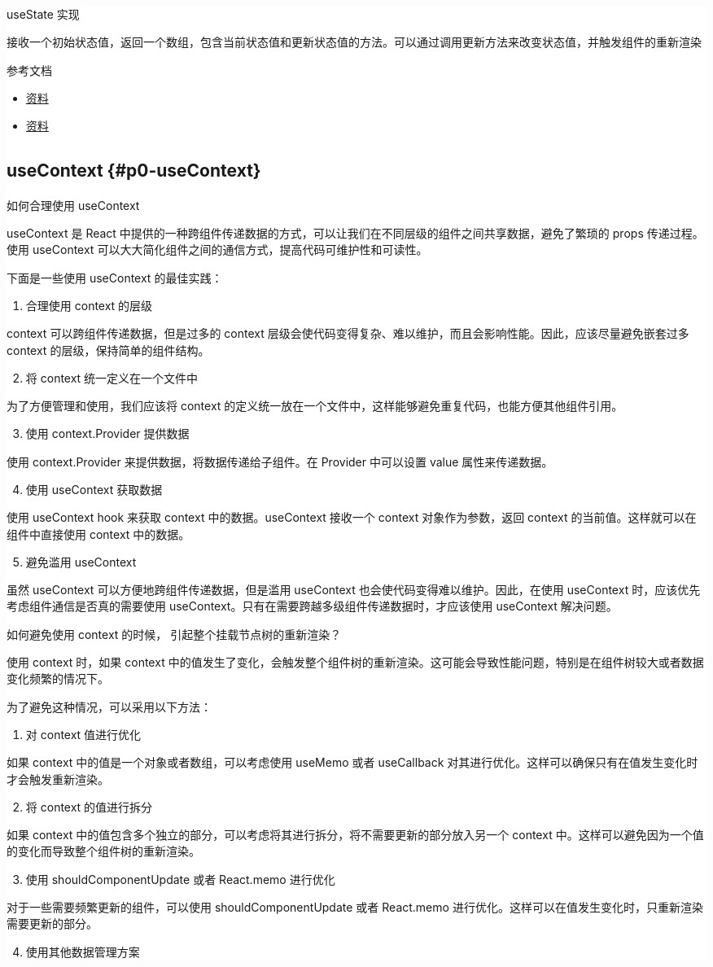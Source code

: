 ```typescript jsx
```

 useState 实现

接收一个初始状态值，返回一个数组，包含当前状态值和更新状态值的方法。可以通过调用更新方法来改变状态值，并触发组件的重新渲染

参考文档

* [资料](https://juejin.cn/post/6844903981836140552)

* [资料](https://juejin.cn/post/7219129726078533693)

## useContext {#p0-useContext}

如何合理使用 useContext

useContext 是 React 中提供的一种跨组件传递数据的方式，可以让我们在不同层级的组件之间共享数据，避免了繁琐的 props 传递过程。使用 useContext 可以大大简化组件之间的通信方式，提高代码可维护性和可读性。

下面是一些使用 useContext 的最佳实践：

1. 合理使用 context 的层级

context 可以跨组件传递数据，但是过多的 context 层级会使代码变得复杂、难以维护，而且会影响性能。因此，应该尽量避免嵌套过多 context 的层级，保持简单的组件结构。

2. 将 context 统一定义在一个文件中

为了方便管理和使用，我们应该将 context 的定义统一放在一个文件中，这样能够避免重复代码，也能方便其他组件引用。

3. 使用 context.Provider 提供数据

使用 context.Provider 来提供数据，将数据传递给子组件。在 Provider 中可以设置 value 属性来传递数据。

4. 使用 useContext 获取数据

使用 useContext hook 来获取 context 中的数据。useContext 接收一个 context 对象作为参数，返回 context 的当前值。这样就可以在组件中直接使用 context 中的数据。

5. 避免滥用 useContext

虽然 useContext 可以方便地跨组件传递数据，但是滥用 useContext 也会使代码变得难以维护。因此，在使用 useContext 时，应该优先考虑组件通信是否真的需要使用
useContext。只有在需要跨越多级组件传递数据时，才应该使用 useContext 解决问题。

 如何避免使用 context 的时候， 引起整个挂载节点树的重新渲染？

使用 context 时，如果 context 中的值发生了变化，会触发整个组件树的重新渲染。这可能会导致性能问题，特别是在组件树较大或者数据变化频繁的情况下。

为了避免这种情况，可以采用以下方法：

1. 对 context 值进行优化

如果 context 中的值是一个对象或者数组，可以考虑使用 useMemo 或者 useCallback 对其进行优化。这样可以确保只有在值发生变化时才会触发重新渲染。

2. 将 context 的值进行拆分

如果 context 中的值包含多个独立的部分，可以考虑将其进行拆分，将不需要更新的部分放入另一个 context 中。这样可以避免因为一个值的变化而导致整个组件树的重新渲染。

3. 使用 shouldComponentUpdate 或者 React.memo 进行优化

对于一些需要频繁更新的组件，可以使用 shouldComponentUpdate 或者 React.memo 进行优化。这样可以在值发生变化时，只重新渲染需要更新的部分。

4. 使用其他数据管理方案
